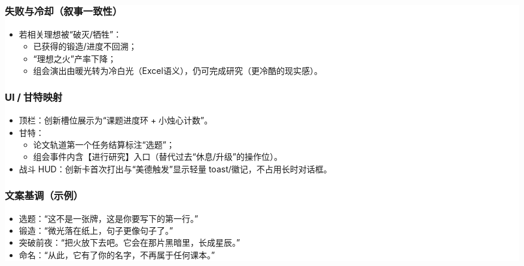 ### 失败与冷却（叙事一致性）
- 若相关理想被“破灭/牺牲”：
  - 已获得的锻造/进度不回溯；
  - “理想之火”产率下降；
  - 组会演出由暖光转为冷白光（Excel语义），仍可完成研究（更冷酷的现实感）。

### UI / 甘特映射
- 顶栏：创新槽位展示为“课题进度环 + 小烛心计数”。
- 甘特：
  - 论文轨道第一个任务结算标注“选题”；
  - 组会事件内含【进行研究】入口（替代过去“休息/升级”的操作位）。
- 战斗 HUD：创新卡首次打出与“美德触发”显示轻量 toast/徽记，不占用长时对话框。

### 文案基调（示例）
- 选题：“这不是一张牌，这是你要写下的第一行。”
- 锻造：“微光落在纸上，句子更像句子了。”
- 突破前夜：“把火放下去吧。它会在那片黑暗里，长成星辰。”
- 命名：“从此，它有了你的名字，不再属于任何课本。”
